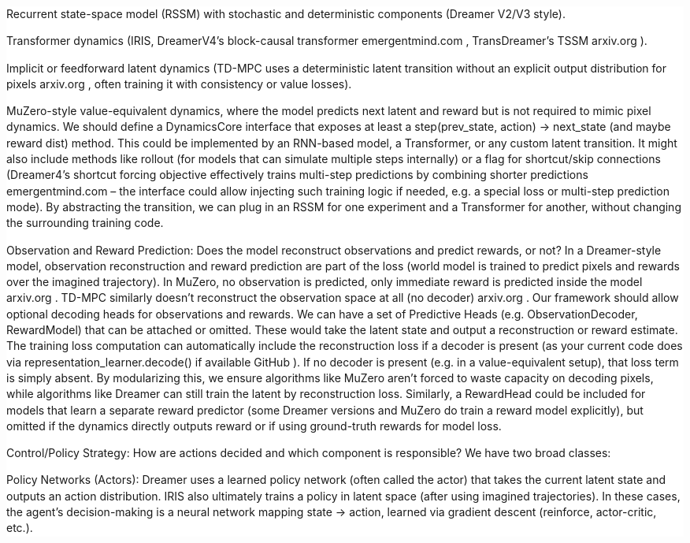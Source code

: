 Recurrent state-space model (RSSM) with stochastic and deterministic components (Dreamer V2/V3 style).

Transformer dynamics (IRIS, DreamerV4’s block-causal transformer
emergentmind.com
, TransDreamer’s TSSM
arxiv.org
).

Implicit or feedforward latent dynamics (TD-MPC uses a deterministic latent transition without an explicit output distribution for pixels
arxiv.org
, often training it with consistency or value losses).

MuZero-style value-equivalent dynamics, where the model predicts next latent and reward but is not required to mimic pixel dynamics.
We should define a DynamicsCore interface that exposes at least a step(prev_state, action) -> next_state (and maybe reward dist) method. This could be implemented by an RNN-based model, a Transformer, or any custom latent transition. It might also include methods like rollout (for models that can simulate multiple steps internally) or a flag for shortcut/skip connections (Dreamer4’s shortcut forcing objective effectively trains multi-step predictions by combining shorter predictions
emergentmind.com
 – the interface could allow injecting such training logic if needed, e.g. a special loss or multi-step prediction mode). By abstracting the transition, we can plug in an RSSM for one experiment and a Transformer for another, without changing the surrounding training code.

Observation and Reward Prediction: Does the model reconstruct observations and predict rewards, or not? In a Dreamer-style model, observation reconstruction and reward prediction are part of the loss (world model is trained to predict pixels and rewards over the imagined trajectory). In MuZero, no observation is predicted, only immediate reward is predicted inside the model
arxiv.org
. TD-MPC similarly doesn’t reconstruct the observation space at all (no decoder)
arxiv.org
. Our framework should allow optional decoding heads for observations and rewards. We can have a set of Predictive Heads (e.g. ObservationDecoder, RewardModel) that can be attached or omitted. These would take the latent state and output a reconstruction or reward estimate. The training loss computation can automatically include the reconstruction loss if a decoder is present (as your current code does via representation_learner.decode() if available
GitHub
). If no decoder is present (e.g. in a value-equivalent setup), that loss term is simply absent. By modularizing this, we ensure algorithms like MuZero aren’t forced to waste capacity on decoding pixels, while algorithms like Dreamer can still train the latent by reconstruction loss. Similarly, a RewardHead could be included for models that learn a separate reward predictor (some Dreamer versions and MuZero do train a reward model explicitly), but omitted if the dynamics directly outputs reward or if using ground-truth rewards for model loss.

Control/Policy Strategy: How are actions decided and which component is responsible? We have two broad classes:

Policy Networks (Actors): Dreamer uses a learned policy network (often called the actor) that takes the current latent state and outputs an action distribution. IRIS also ultimately trains a policy in latent space (after using imagined trajectories). In these cases, the agent’s decision-making is a neural network mapping state -> action, learned via gradient descent (reinforce, actor-critic, etc.).
